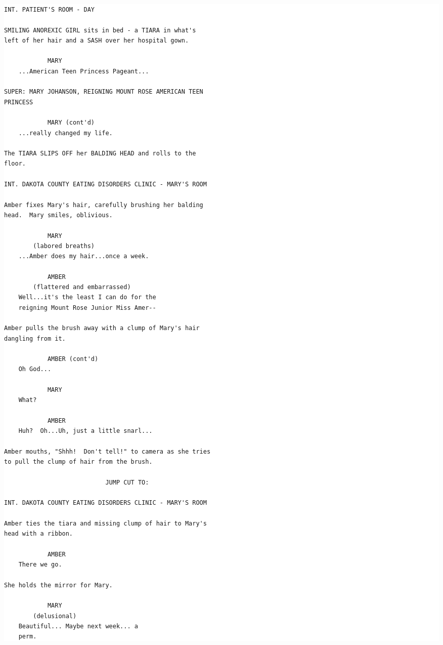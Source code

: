 	INT. PATIENT'S ROOM - DAY

	SMILING ANOREXIC GIRL sits in bed - a TIARA in what's 
	left of her hair and a SASH over her hospital gown.

				MARY
		...American Teen Princess Pageant...

	SUPER: MARY JOHANSON, REIGNING MOUNT ROSE AMERICAN TEEN 
	PRINCESS

				MARY (cont'd)
		...really changed my life.

	The TIARA SLIPS OFF her BALDING HEAD and rolls to the 
	floor.

	INT. DAKOTA COUNTY EATING DISORDERS CLINIC - MARY'S ROOM

	Amber fixes Mary's hair, carefully brushing her balding 
	head.  Mary smiles, oblivious.

				MARY
			(labored breaths)
		...Amber does my hair...once a week.

				AMBER
			(flattered and embarrassed)
		Well...it's the least I can do for the 
		reigning Mount Rose Junior Miss Amer--

	Amber pulls the brush away with a clump of Mary's hair 
	dangling from it.

				AMBER (cont'd)
		Oh God...

				MARY
		What?

				AMBER
		Huh?  Oh...Uh, just a little snarl...

	Amber mouths, "Shhh!  Don't tell!" to camera as she tries 
	to pull the clump of hair from the brush.

								JUMP CUT TO:

	INT. DAKOTA COUNTY EATING DISORDERS CLINIC - MARY'S ROOM

	Amber ties the tiara and missing clump of hair to Mary's 
	head with a ribbon.

				AMBER
		There we go.

	She holds the mirror for Mary.

				MARY
			(delusional)
		Beautiful... Maybe next week... a 
		perm.
